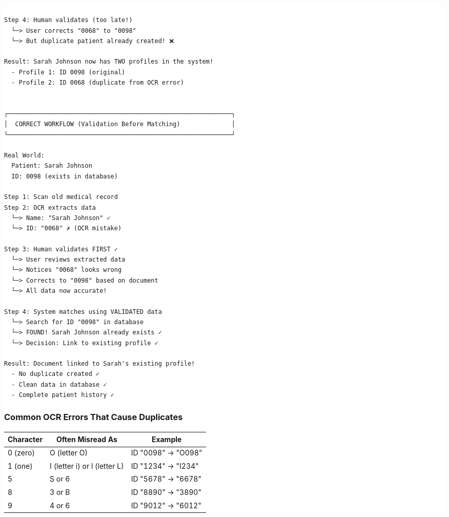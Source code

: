 ```

Step 4: Human validates (too late!)
  └─> User corrects "0068" to "0098"
  └─> But duplicate patient already created! ❌

Result: Sarah Johnson now has TWO profiles in the system!
  - Profile 1: ID 0098 (original)
  - Profile 2: ID 0068 (duplicate from OCR error)


┌─────────────────────────────────────────────────────────────┐
│  CORRECT WORKFLOW (Validation Before Matching)              │
└─────────────────────────────────────────────────────────────┘

Real World:
  Patient: Sarah Johnson  
  ID: 0098 (exists in database)

Step 1: Scan old medical record
Step 2: OCR extracts data
  └─> Name: "Sarah Johnson" ✓
  └─> ID: "0068" ✗ (OCR mistake)

Step 3: Human validates FIRST ✓
  └─> User reviews extracted data
  └─> Notices "0068" looks wrong
  └─> Corrects to "0098" based on document
  └─> All data now accurate!

Step 4: System matches using VALIDATED data
  └─> Search for ID "0098" in database  
  └─> FOUND! Sarah Johnson already exists ✓
  └─> Decision: Link to existing profile ✓

Result: Document linked to Sarah's existing profile!
  - No duplicate created ✓
  - Clean data in database ✓
  - Complete patient history ✓
```

### Common OCR Errors That Cause Duplicates

| Character | Often Misread As | Example |
|-----------|------------------|---------|
| 0 (zero) | O (letter O) | ID "0098" → "O098" |
| 1 (one) | I (letter i) or l (letter L) | ID "1234" → "I234" |
| 5 | S or 6 | ID "5678" → "6678" |
| 8 | 3 or B | ID "8890" → "3890" |
| 9 | 4 or 6 | ID "9012" → "6012" |
